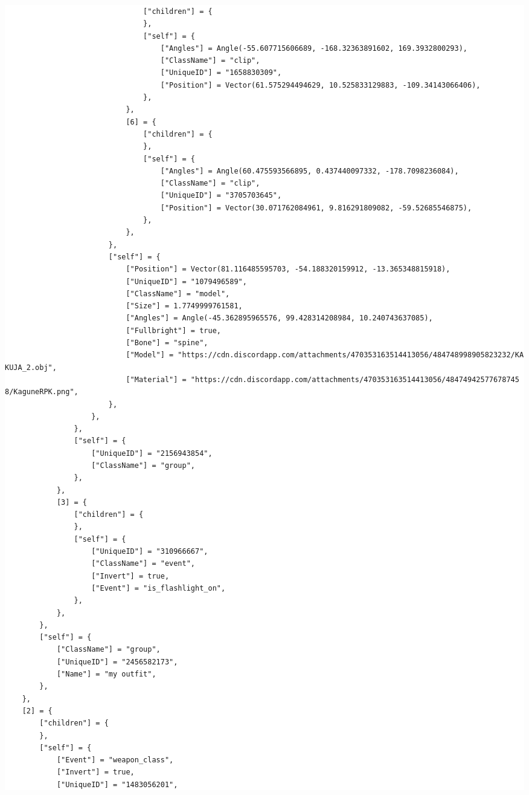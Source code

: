 									["children"] = {
									},
									["self"] = {
										["Angles"] = Angle(-55.607715606689, -168.32363891602, 169.3932800293),
										["ClassName"] = "clip",
										["UniqueID"] = "1658830309",
										["Position"] = Vector(61.575294494629, 10.525833129883, -109.34143066406),
									},
								},
								[6] = {
									["children"] = {
									},
									["self"] = {
										["Angles"] = Angle(60.475593566895, 0.437440097332, -178.7098236084),
										["ClassName"] = "clip",
										["UniqueID"] = "3705703645",
										["Position"] = Vector(30.071762084961, 9.816291809082, -59.52685546875),
									},
								},
							},
							["self"] = {
								["Position"] = Vector(81.116485595703, -54.188320159912, -13.365348815918),
								["UniqueID"] = "1079496589",
								["ClassName"] = "model",
								["Size"] = 1.7749999761581,
								["Angles"] = Angle(-45.362895965576, 99.428314208984, 10.240743637085),
								["Fullbright"] = true,
								["Bone"] = "spine",
								["Model"] = "https://cdn.discordapp.com/attachments/470353163514413056/484748998905823232/KAKUJA_2.obj",
								["Material"] = "https://cdn.discordapp.com/attachments/470353163514413056/484749425776787458/KaguneRPK.png",
							},
						},
					},
					["self"] = {
						["UniqueID"] = "2156943854",
						["ClassName"] = "group",
					},
				},
				[3] = {
					["children"] = {
					},
					["self"] = {
						["UniqueID"] = "310966667",
						["ClassName"] = "event",
						["Invert"] = true,
						["Event"] = "is_flashlight_on",
					},
				},
			},
			["self"] = {
				["ClassName"] = "group",
				["UniqueID"] = "2456582173",
				["Name"] = "my outfit",
			},
		},
		[2] = {
			["children"] = {
			},
			["self"] = {
				["Event"] = "weapon_class",
				["Invert"] = true,
				["UniqueID"] = "1483056201",